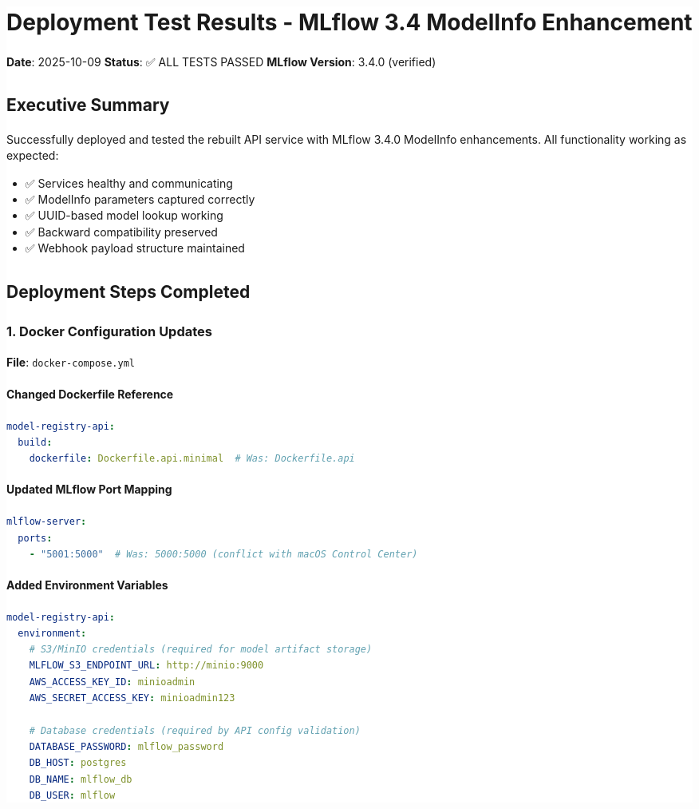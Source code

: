 # Deployment Test Results - MLflow 3.4 ModelInfo Enhancement

**Date**: 2025-10-09
**Status**: ✅ ALL TESTS PASSED
**MLflow Version**: 3.4.0 (verified)

## Executive Summary

Successfully deployed and tested the rebuilt API service with MLflow 3.4.0 ModelInfo enhancements. All functionality working as expected:
- ✅ Services healthy and communicating
- ✅ ModelInfo parameters captured correctly
- ✅ UUID-based model lookup working
- ✅ Backward compatibility preserved
- ✅ Webhook payload structure maintained

## Deployment Steps Completed

### 1. Docker Configuration Updates

**File**: `docker-compose.yml`

#### Changed Dockerfile Reference
```yaml
model-registry-api:
  build:
    dockerfile: Dockerfile.api.minimal  # Was: Dockerfile.api
```

#### Updated MLflow Port Mapping
```yaml
mlflow-server:
  ports:
    - "5001:5000"  # Was: 5000:5000 (conflict with macOS Control Center)
```

#### Added Environment Variables
```yaml
model-registry-api:
  environment:
    # S3/MinIO credentials (required for model artifact storage)
    MLFLOW_S3_ENDPOINT_URL: http://minio:9000
    AWS_ACCESS_KEY_ID: minioadmin
    AWS_SECRET_ACCESS_KEY: minioadmin123

    # Database credentials (required by API config validation)
    DATABASE_PASSWORD: mlflow_password
    DB_HOST: postgres
    DB_NAME: mlflow_db
    DB_USER: mlflow
```
